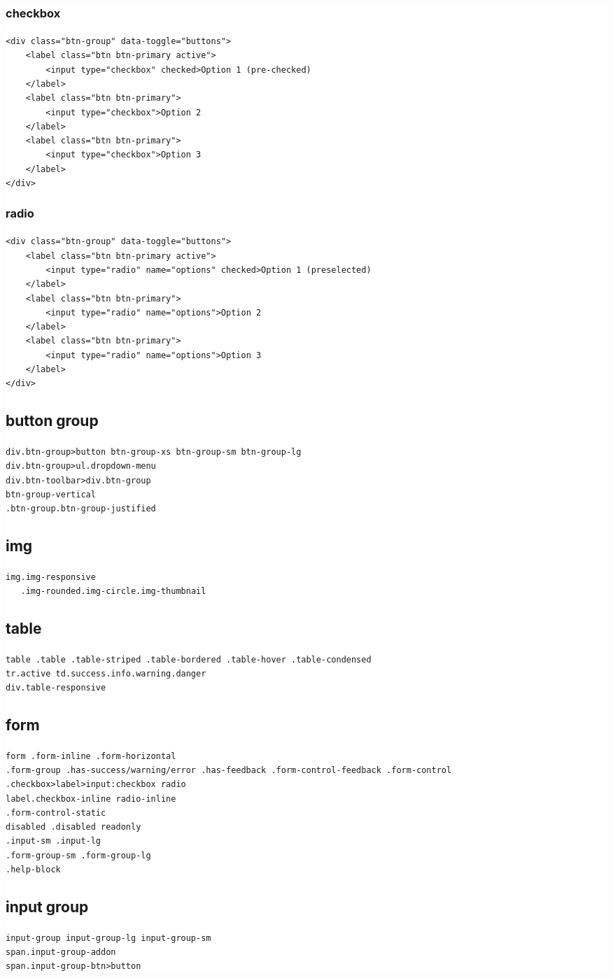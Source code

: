### checkbox
    <div class="btn-group" data-toggle="buttons">
        <label class="btn btn-primary active">
            <input type="checkbox" checked>Option 1 (pre-checked)
        </label>
        <label class="btn btn-primary">
            <input type="checkbox">Option 2
        </label>
        <label class="btn btn-primary">
            <input type="checkbox">Option 3
        </label>
    </div>
### radio
    <div class="btn-group" data-toggle="buttons">
        <label class="btn btn-primary active">
            <input type="radio" name="options" checked>Option 1 (preselected)
        </label>
        <label class="btn btn-primary">
            <input type="radio" name="options">Option 2
        </label>
        <label class="btn btn-primary">
            <input type="radio" name="options">Option 3
        </label>
    </div>
## button group
    div.btn-group>button btn-group-xs btn-group-sm btn-group-lg
    div.btn-group>ul.dropdown-menu
    div.btn-toolbar>div.btn-group
    btn-group-vertical
    .btn-group.btn-group-justified

## img
    img.img-responsive
       .img-rounded.img-circle.img-thumbnail

## table
    table .table .table-striped .table-bordered .table-hover .table-condensed
    tr.active td.success.info.warning.danger
    div.table-responsive

## form
    form .form-inline .form-horizontal
    .form-group .has-success/warning/error .has-feedback .form-control-feedback .form-control
    .checkbox>label>input:checkbox radio
    label.checkbox-inline radio-inline
    .form-control-static
    disabled .disabled readonly
    .input-sm .input-lg
    .form-group-sm .form-group-lg
    .help-block
## input group
    input-group input-group-lg input-group-sm
    span.input-group-addon
    span.input-group-btn>button
